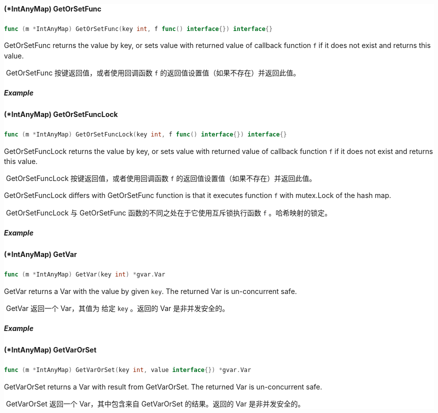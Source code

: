 #### (*IntAnyMap) GetOrSetFunc

```go
func (m *IntAnyMap) GetOrSetFunc(key int, f func() interface{}) interface{}
```

GetOrSetFunc returns the value by key, or sets value with returned value of callback function `f` if it does not exist and returns this value.

​	GetOrSetFunc 按键返回值，或者使用回调函数 `f` 的返回值设置值（如果不存在）并返回此值。

##### Example

``` go
```

#### (*IntAnyMap) GetOrSetFuncLock

```go
func (m *IntAnyMap) GetOrSetFuncLock(key int, f func() interface{}) interface{}
```

GetOrSetFuncLock returns the value by key, or sets value with returned value of callback function `f` if it does not exist and returns this value.

​	GetOrSetFuncLock 按键返回值，或者使用回调函数 `f` 的返回值设置值（如果不存在）并返回此值。

GetOrSetFuncLock differs with GetOrSetFunc function is that it executes function `f` with mutex.Lock of the hash map.

​	GetOrSetFuncLock 与 GetOrSetFunc 函数的不同之处在于它使用互斥锁执行函数 `f` 。哈希映射的锁定。

##### Example

``` go
```

#### (*IntAnyMap) GetVar

```go
func (m *IntAnyMap) GetVar(key int) *gvar.Var
```

GetVar returns a Var with the value by given `key`. The returned Var is un-concurrent safe.

​	GetVar 返回一个 Var，其值为 给定 `key` 。返回的 Var 是非并发安全的。

##### Example

``` go
```

#### (*IntAnyMap) GetVarOrSet

```go
func (m *IntAnyMap) GetVarOrSet(key int, value interface{}) *gvar.Var
```

GetVarOrSet returns a Var with result from GetVarOrSet. The returned Var is un-concurrent safe.

​	GetVarOrSet 返回一个 Var，其中包含来自 GetVarOrSet 的结果。返回的 Var 是非并发安全的。
